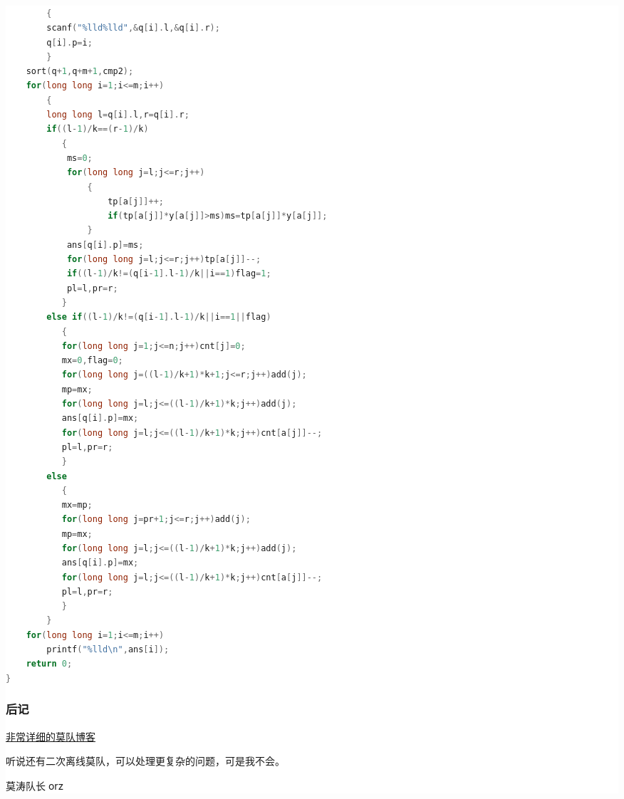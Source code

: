 ```cpp
	    {
	    scanf("%lld%lld",&q[i].l,&q[i].r);
	    q[i].p=i;
	    }
	sort(q+1,q+m+1,cmp2);
	for(long long i=1;i<=m;i++)
	    {
		long long l=q[i].l,r=q[i].r;
		if((l-1)/k==(r-1)/k)
	       {
	       	ms=0;
	       	for(long long j=l;j<=r;j++)
	       	    {
	       	    	tp[a[j]]++;
	                if(tp[a[j]]*y[a[j]]>ms)ms=tp[a[j]]*y[a[j]];
			    }
	       	ans[q[i].p]=ms;	       
         	for(long long j=l;j<=r;j++)tp[a[j]]--;
         	if((l-1)/k!=(q[i-1].l-1)/k||i==1)flag=1;
	       	pl=l,pr=r;
		   }
		else if((l-1)/k!=(q[i-1].l-1)/k||i==1||flag)
		   {
		   for(long long j=1;j<=n;j++)cnt[j]=0;
		   mx=0,flag=0;
		   for(long long j=((l-1)/k+1)*k+1;j<=r;j++)add(j);
		   mp=mx;
		   for(long long j=l;j<=((l-1)/k+1)*k;j++)add(j);
	       ans[q[i].p]=mx;
	       for(long long j=l;j<=((l-1)/k+1)*k;j++)cnt[a[j]]--;
	       pl=l,pr=r;
	       }
	    else
	       {
	       mx=mp;
	       for(long long j=pr+1;j<=r;j++)add(j);
	       mp=mx;
	       for(long long j=l;j<=((l-1)/k+1)*k;j++)add(j);
	       ans[q[i].p]=mx;
	       for(long long j=l;j<=((l-1)/k+1)*k;j++)cnt[a[j]]--;
	       pl=l,pr=r;
		   }
		}
	for(long long i=1;i<=m;i++)
	    printf("%lld\n",ans[i]);
	return 0;
}
```

### 后记

[非常详细的莫队博客](https://www.cnblogs.com/ouuan/p/MoDuiTutorial.html)

听说还有二次离线莫队，可以处理更复杂的问题，可是我不会。

莫涛队长 orz